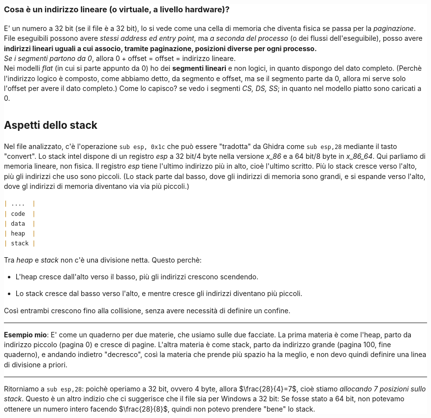 ### Cosa è un indirizzo lineare (o virtuale, a livello hardware)?

E' un numero a $32$ bit (se il file è a $32$ bit), lo si vede come una cella di memoria che diventa fisica se passa per la *paginazione*.  
File eseguibili possono avere *stessi address ed entry point,* ma *a seconda del processo* (o dei flussi dell'eseguibile), posso avere **indirizzi lineari uguali a cui associo, tramite paginazione, posizioni diverse per ogni processo.**  
*Se i segmenti partono da 0*, allora $0+\text{offset = offset = indirizzo lineare}$.   
Nei modelli *flat* (in cui si parte appunto da $0$) ho dei **segmenti lineari** e non logici, in quanto dispongo del dato completo. (Perchè l'indirizzo logico è composto, come abbiamo detto, da segmento e offset, ma se il segmento parte da $0$, allora mi serve solo l'offset per avere il dato completo.)
Come lo capisco? se vedo i segmenti *CS, DS, SS*; in quanto nel modello piatto sono caricati a $0$.

## Aspetti dello stack

Nel file analizzato, c'è l'operazione `sub esp, 0x1c` che può essere "tradotta" da Ghidra come `sub esp,28` mediante il tasto "convert".
Lo stack intel dispone di un registro *esp* a 32 bit/4 byte nella versione *x_86* e a 64 bit/8 byte in *x_86_64*. Qui parliamo di memoria lineare, non fisica.
Il registro *esp* tiene l'ultimo indirizzo più in alto, cioè l'ultimo scritto.
Più lo stack cresce verso l'alto, più gli indirizzi che uso sono piccoli. 
(Lo stack parte dal basso, dove gli indirizzi di memoria sono grandi, e si espande verso l'alto, dove gl indirizzi di memoria diventano via via più piccoli.)

```markdown
| ....  |
| code  |
| data  |
| heap  |
| stack |
```

Tra *heap* e *stack* non c'è una divisione netta. Questo perchè:

- L'heap cresce dall'alto verso il basso, più gli indirizzi crescono scendendo.

- Lo stack cresce dal basso verso l'alto, e mentre cresce gli indirizzi diventano più piccoli. 

Così entrambi crescono fino alla collisione, senza avere necessità di definire un confine.

-----

**Esempio mio**: 
E' come un quaderno per due materie, che usiamo sulle due facciate. La prima materia è come l'heap, parto da indirizzo piccolo (pagina 0) e cresce di pagine. L'altra materia è come stack, parto da indirizzo grande (pagina 100, fine quaderno), e andando indietro "decresco", così la materia che prende più spazio ha la meglio, e non devo quindi definire una linea di divisione a priori.

---

Ritorniamo a `sub esp,28`: poichè operiamo a 32 bit, ovvero 4 byte, allora $\frac{28}{4}=7$, cioè stiamo *allocando 7 posizioni sullo stack*.
Questo è un altro indizio che ci suggerisce che il file sia per Windows a 32 bit:
Se fosse stato a 64 bit, non potevamo ottenere un numero intero facendo $\frac{28}{8}$, quindi non potevo prendere "bene" lo stack.
